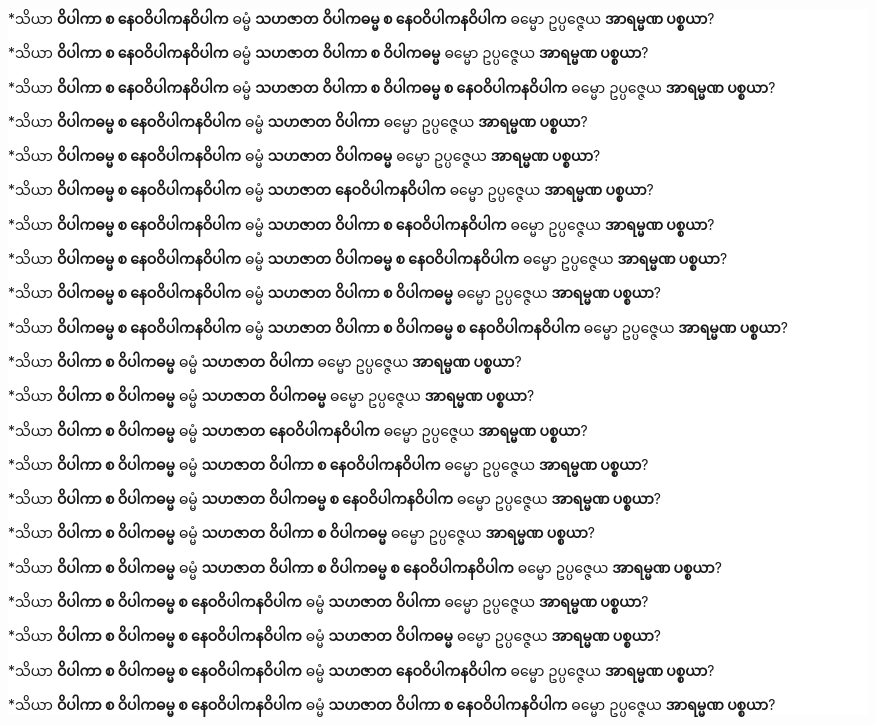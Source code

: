    *သိယာ **ဝိပါကာ စ နေဝဝိပါကနဝိပါက** ဓမ္မံ **သဟဇာတ** **ဝိပါကဓမ္မ စ နေဝဝိပါကနဝိပါက** ဓမ္မော ဥပ္ပဇ္ဇေယ **အာရမ္မဏ ပစ္စယာ**?

   *သိယာ **ဝိပါကာ စ နေဝဝိပါကနဝိပါက** ဓမ္မံ **သဟဇာတ** **ဝိပါကာ စ ဝိပါကဓမ္မ** ဓမ္မော ဥပ္ပဇ္ဇေယ **အာရမ္မဏ ပစ္စယာ**?

   *သိယာ **ဝိပါကာ စ နေဝဝိပါကနဝိပါက** ဓမ္မံ **သဟဇာတ** **ဝိပါကာ စ ဝိပါကဓမ္မ စ နေဝဝိပါကနဝိပါက** ဓမ္မော ဥပ္ပဇ္ဇေယ **အာရမ္မဏ ပစ္စယာ**?

   *သိယာ **ဝိပါကဓမ္မ စ နေဝဝိပါကနဝိပါက** ဓမ္မံ **သဟဇာတ** **ဝိပါကာ** ဓမ္မော ဥပ္ပဇ္ဇေယ **အာရမ္မဏ ပစ္စယာ**?

   *သိယာ **ဝိပါကဓမ္မ စ နေဝဝိပါကနဝိပါက** ဓမ္မံ **သဟဇာတ** **ဝိပါကဓမ္မ** ဓမ္မော ဥပ္ပဇ္ဇေယ **အာရမ္မဏ ပစ္စယာ**?

   *သိယာ **ဝိပါကဓမ္မ စ နေဝဝိပါကနဝိပါက** ဓမ္မံ **သဟဇာတ** **နေဝဝိပါကနဝိပါက** ဓမ္မော ဥပ္ပဇ္ဇေယ **အာရမ္မဏ ပစ္စယာ**?

   *သိယာ **ဝိပါကဓမ္မ စ နေဝဝိပါကနဝိပါက** ဓမ္မံ **သဟဇာတ** **ဝိပါကာ စ နေဝဝိပါကနဝိပါက** ဓမ္မော ဥပ္ပဇ္ဇေယ **အာရမ္မဏ ပစ္စယာ**?

   *သိယာ **ဝိပါကဓမ္မ စ နေဝဝိပါကနဝိပါက** ဓမ္မံ **သဟဇာတ** **ဝိပါကဓမ္မ စ နေဝဝိပါကနဝိပါက** ဓမ္မော ဥပ္ပဇ္ဇေယ **အာရမ္မဏ ပစ္စယာ**?

   *သိယာ **ဝိပါကဓမ္မ စ နေဝဝိပါကနဝိပါက** ဓမ္မံ **သဟဇာတ** **ဝိပါကာ စ ဝိပါကဓမ္မ** ဓမ္မော ဥပ္ပဇ္ဇေယ **အာရမ္မဏ ပစ္စယာ**?

   *သိယာ **ဝိပါကဓမ္မ စ နေဝဝိပါကနဝိပါက** ဓမ္မံ **သဟဇာတ** **ဝိပါကာ စ ဝိပါကဓမ္မ စ နေဝဝိပါကနဝိပါက** ဓမ္မော ဥပ္ပဇ္ဇေယ **အာရမ္မဏ ပစ္စယာ**?

   *သိယာ **ဝိပါကာ စ ဝိပါကဓမ္မ** ဓမ္မံ **သဟဇာတ** **ဝိပါကာ** ဓမ္မော ဥပ္ပဇ္ဇေယ **အာရမ္မဏ ပစ္စယာ**?

   *သိယာ **ဝိပါကာ စ ဝိပါကဓမ္မ** ဓမ္မံ **သဟဇာတ** **ဝိပါကဓမ္မ** ဓမ္မော ဥပ္ပဇ္ဇေယ **အာရမ္မဏ ပစ္စယာ**?

   *သိယာ **ဝိပါကာ စ ဝိပါကဓမ္မ** ဓမ္မံ **သဟဇာတ** **နေဝဝိပါကနဝိပါက** ဓမ္မော ဥပ္ပဇ္ဇေယ **အာရမ္မဏ ပစ္စယာ**?

   *သိယာ **ဝိပါကာ စ ဝိပါကဓမ္မ** ဓမ္မံ **သဟဇာတ** **ဝိပါကာ စ နေဝဝိပါကနဝိပါက** ဓမ္မော ဥပ္ပဇ္ဇေယ **အာရမ္မဏ ပစ္စယာ**?

   *သိယာ **ဝိပါကာ စ ဝိပါကဓမ္မ** ဓမ္မံ **သဟဇာတ** **ဝိပါကဓမ္မ စ နေဝဝိပါကနဝိပါက** ဓမ္မော ဥပ္ပဇ္ဇေယ **အာရမ္မဏ ပစ္စယာ**?

   *သိယာ **ဝိပါကာ စ ဝိပါကဓမ္မ** ဓမ္မံ **သဟဇာတ** **ဝိပါကာ စ ဝိပါကဓမ္မ** ဓမ္မော ဥပ္ပဇ္ဇေယ **အာရမ္မဏ ပစ္စယာ**?

   *သိယာ **ဝိပါကာ စ ဝိပါကဓမ္မ** ဓမ္မံ **သဟဇာတ** **ဝိပါကာ စ ဝိပါကဓမ္မ စ နေဝဝိပါကနဝိပါက** ဓမ္မော ဥပ္ပဇ္ဇေယ **အာရမ္မဏ ပစ္စယာ**?

   *သိယာ **ဝိပါကာ စ ဝိပါကဓမ္မ စ နေဝဝိပါကနဝိပါက** ဓမ္မံ **သဟဇာတ** **ဝိပါကာ** ဓမ္မော ဥပ္ပဇ္ဇေယ **အာရမ္မဏ ပစ္စယာ**?

   *သိယာ **ဝိပါကာ စ ဝိပါကဓမ္မ စ နေဝဝိပါကနဝိပါက** ဓမ္မံ **သဟဇာတ** **ဝိပါကဓမ္မ** ဓမ္မော ဥပ္ပဇ္ဇေယ **အာရမ္မဏ ပစ္စယာ**?

   *သိယာ **ဝိပါကာ စ ဝိပါကဓမ္မ စ နေဝဝိပါကနဝိပါက** ဓမ္မံ **သဟဇာတ** **နေဝဝိပါကနဝိပါက** ဓမ္မော ဥပ္ပဇ္ဇေယ **အာရမ္မဏ ပစ္စယာ**?

   *သိယာ **ဝိပါကာ စ ဝိပါကဓမ္မ စ နေဝဝိပါကနဝိပါက** ဓမ္မံ **သဟဇာတ** **ဝိပါကာ စ နေဝဝိပါကနဝိပါက** ဓမ္မော ဥပ္ပဇ္ဇေယ **အာရမ္မဏ ပစ္စယာ**?
